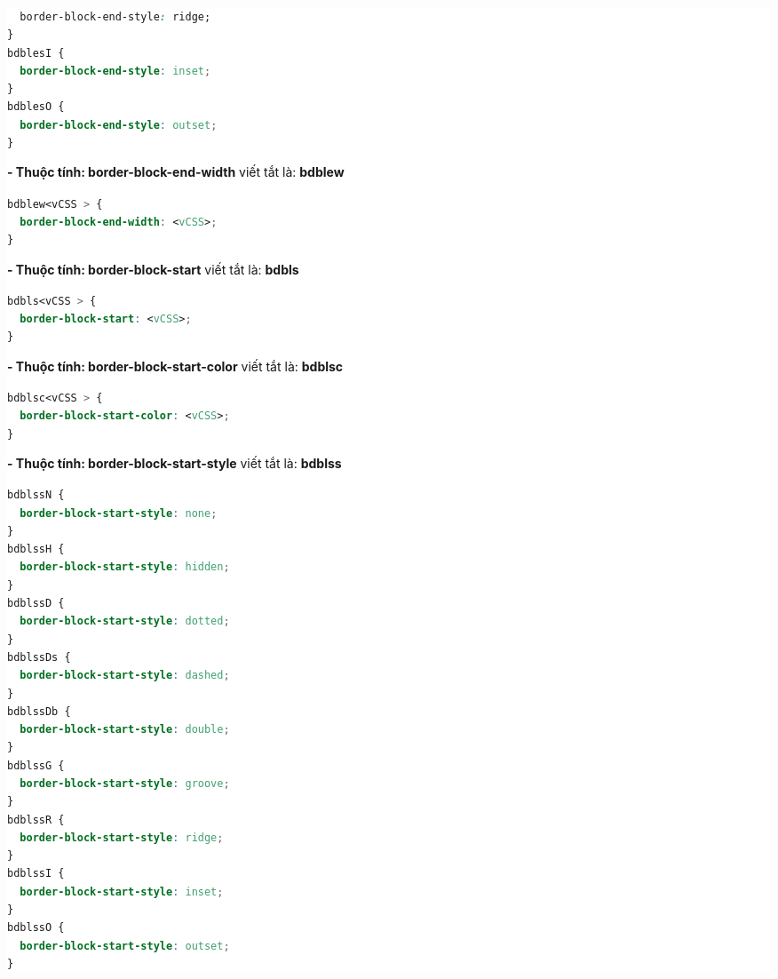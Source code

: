 ```css
  border-block-end-style: ridge;
}
bdblesI {
  border-block-end-style: inset;
}
bdblesO {
  border-block-end-style: outset;
}
```

**- Thuộc tính: border-block-end-width** viết tắt là: **bdblew**

```css
bdblew<vCSS > {
  border-block-end-width: <vCSS>;
}
```

**- Thuộc tính: border-block-start** viết tắt là: **bdbls**

```css
bdbls<vCSS > {
  border-block-start: <vCSS>;
}
```

**- Thuộc tính: border-block-start-color** viết tắt là: **bdblsc**

```css
bdblsc<vCSS > {
  border-block-start-color: <vCSS>;
}
```

**- Thuộc tính: border-block-start-style** viết tắt là: **bdblss**

```css
bdblssN {
  border-block-start-style: none;
}
bdblssH {
  border-block-start-style: hidden;
}
bdblssD {
  border-block-start-style: dotted;
}
bdblssDs {
  border-block-start-style: dashed;
}
bdblssDb {
  border-block-start-style: double;
}
bdblssG {
  border-block-start-style: groove;
}
bdblssR {
  border-block-start-style: ridge;
}
bdblssI {
  border-block-start-style: inset;
}
bdblssO {
  border-block-start-style: outset;
}
```
